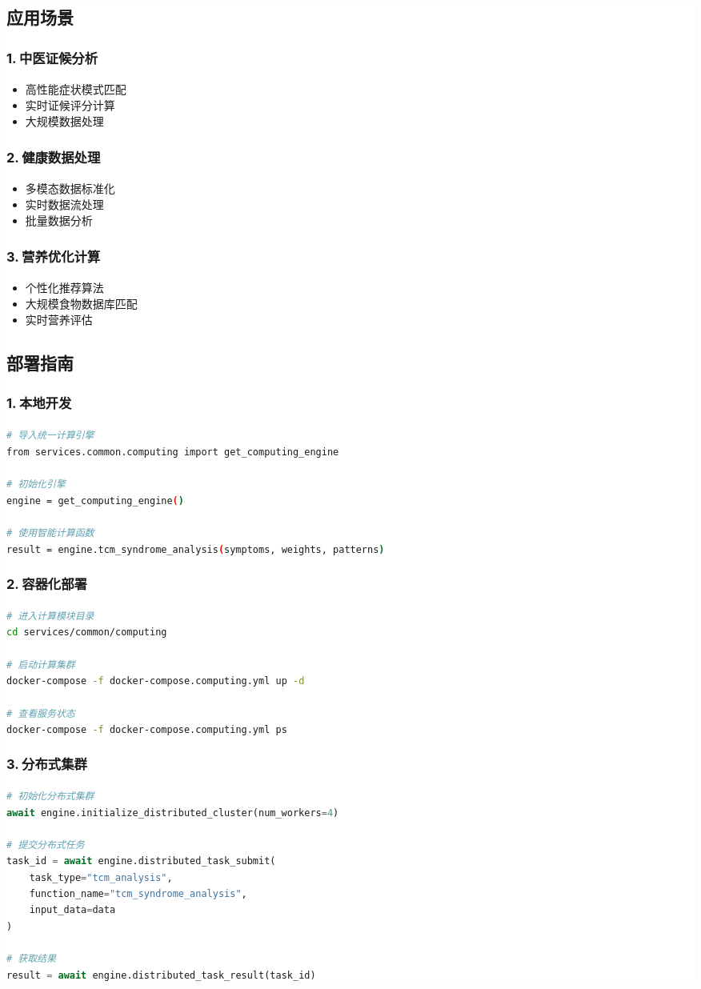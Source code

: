 ## 应用场景

### 1. 中医证候分析
- 高性能症状模式匹配
- 实时证候评分计算
- 大规模数据处理

### 2. 健康数据处理
- 多模态数据标准化
- 实时数据流处理
- 批量数据分析

### 3. 营养优化计算
- 个性化推荐算法
- 大规模食物数据库匹配
- 实时营养评估

## 部署指南

### 1. 本地开发
```bash
# 导入统一计算引擎
from services.common.computing import get_computing_engine

# 初始化引擎
engine = get_computing_engine()

# 使用智能计算函数
result = engine.tcm_syndrome_analysis(symptoms, weights, patterns)
```

### 2. 容器化部署
```bash
# 进入计算模块目录
cd services/common/computing

# 启动计算集群
docker-compose -f docker-compose.computing.yml up -d

# 查看服务状态
docker-compose -f docker-compose.computing.yml ps
```

### 3. 分布式集群
```python
# 初始化分布式集群
await engine.initialize_distributed_cluster(num_workers=4)

# 提交分布式任务
task_id = await engine.distributed_task_submit(
    task_type="tcm_analysis",
    function_name="tcm_syndrome_analysis",
    input_data=data
)

# 获取结果
result = await engine.distributed_task_result(task_id)
```

